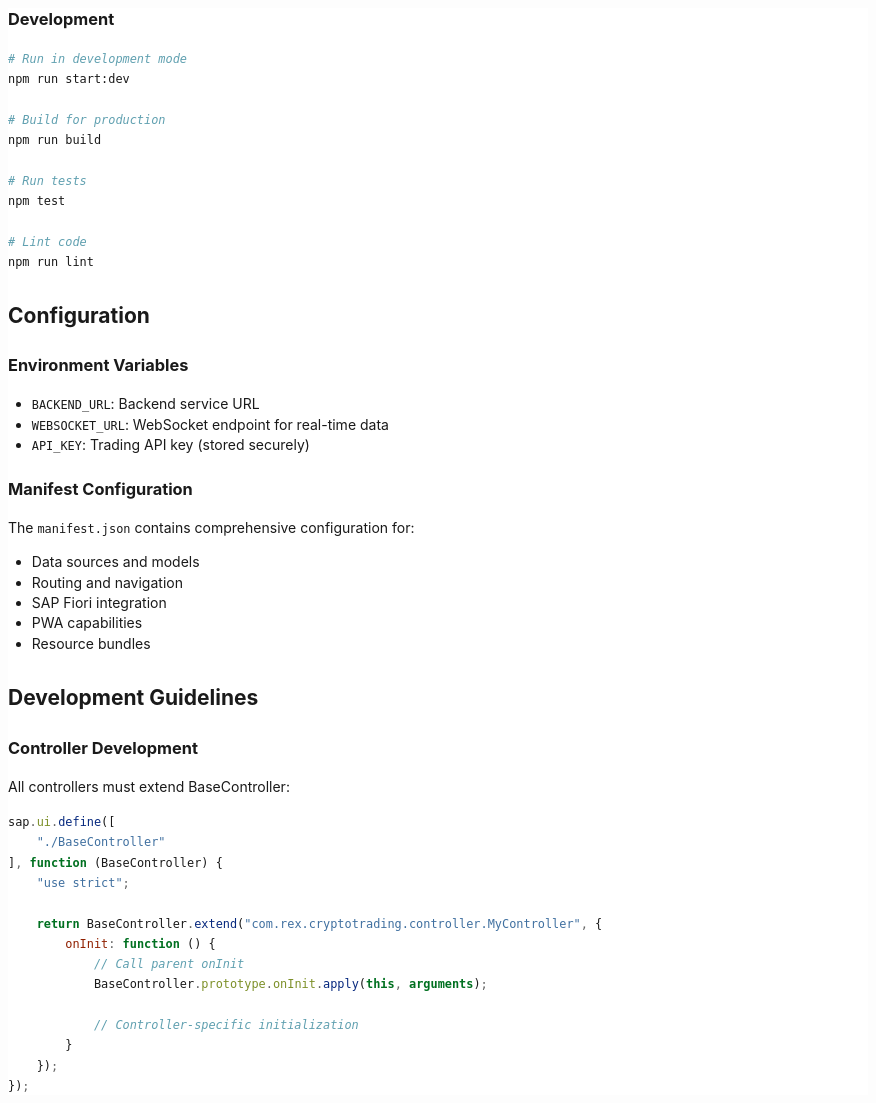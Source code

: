 ### Development
```bash
# Run in development mode
npm run start:dev

# Build for production
npm run build

# Run tests
npm test

# Lint code
npm run lint
```

## Configuration

### Environment Variables
- `BACKEND_URL`: Backend service URL
- `WEBSOCKET_URL`: WebSocket endpoint for real-time data
- `API_KEY`: Trading API key (stored securely)

### Manifest Configuration
The `manifest.json` contains comprehensive configuration for:
- Data sources and models
- Routing and navigation
- SAP Fiori integration
- PWA capabilities
- Resource bundles

## Development Guidelines

### Controller Development
All controllers must extend BaseController:

```javascript
sap.ui.define([
    "./BaseController"
], function (BaseController) {
    "use strict";

    return BaseController.extend("com.rex.cryptotrading.controller.MyController", {
        onInit: function () {
            // Call parent onInit
            BaseController.prototype.onInit.apply(this, arguments);
            
            // Controller-specific initialization
        }
    });
});
```

